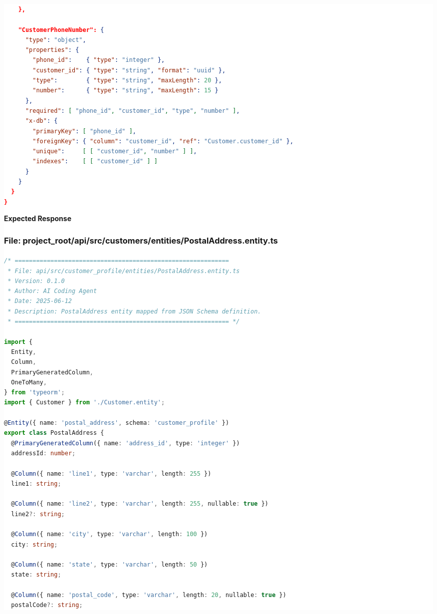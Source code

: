 ```json
    },

    "CustomerPhoneNumber": {
      "type": "object",
      "properties": {
        "phone_id":    { "type": "integer" },
        "customer_id": { "type": "string", "format": "uuid" },
        "type":        { "type": "string", "maxLength": 20 },
        "number":      { "type": "string", "maxLength": 15 }
      },
      "required": [ "phone_id", "customer_id", "type", "number" ],
      "x-db": {
        "primaryKey": [ "phone_id" ],
        "foreignKey": { "column": "customer_id", "ref": "Customer.customer_id" },
        "unique":     [ [ "customer_id", "number" ] ],
        "indexes":    [ [ "customer_id" ] ]
      }
    }
  }
}
```

**Expected Response**


### File: project_root/api/src/customers/entities/PostalAddress.entity.ts

```ts
/* ============================================================
 * File: api/src/customer_profile/entities/PostalAddress.entity.ts
 * Version: 0.1.0
 * Author: AI Coding Agent
 * Date: 2025-06-12
 * Description: PostalAddress entity mapped from JSON Schema definition.
 * ============================================================ */

import {
  Entity,
  Column,
  PrimaryGeneratedColumn,
  OneToMany,
} from 'typeorm';
import { Customer } from './Customer.entity';

@Entity({ name: 'postal_address', schema: 'customer_profile' })
export class PostalAddress {
  @PrimaryGeneratedColumn({ name: 'address_id', type: 'integer' })
  addressId: number;

  @Column({ name: 'line1', type: 'varchar', length: 255 })
  line1: string;

  @Column({ name: 'line2', type: 'varchar', length: 255, nullable: true })
  line2?: string;

  @Column({ name: 'city', type: 'varchar', length: 100 })
  city: string;

  @Column({ name: 'state', type: 'varchar', length: 50 })
  state: string;

  @Column({ name: 'postal_code', type: 'varchar', length: 20, nullable: true })
  postalCode?: string;
```